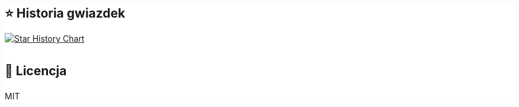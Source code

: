## ⭐ Historia gwiazdek

[![Star History Chart](https://api.star-history.com/svg?repos=upstash/context7&type=Date)](https://www.star-history.com/#upstash/context7&Date)

## 📄 Licencja

MIT
